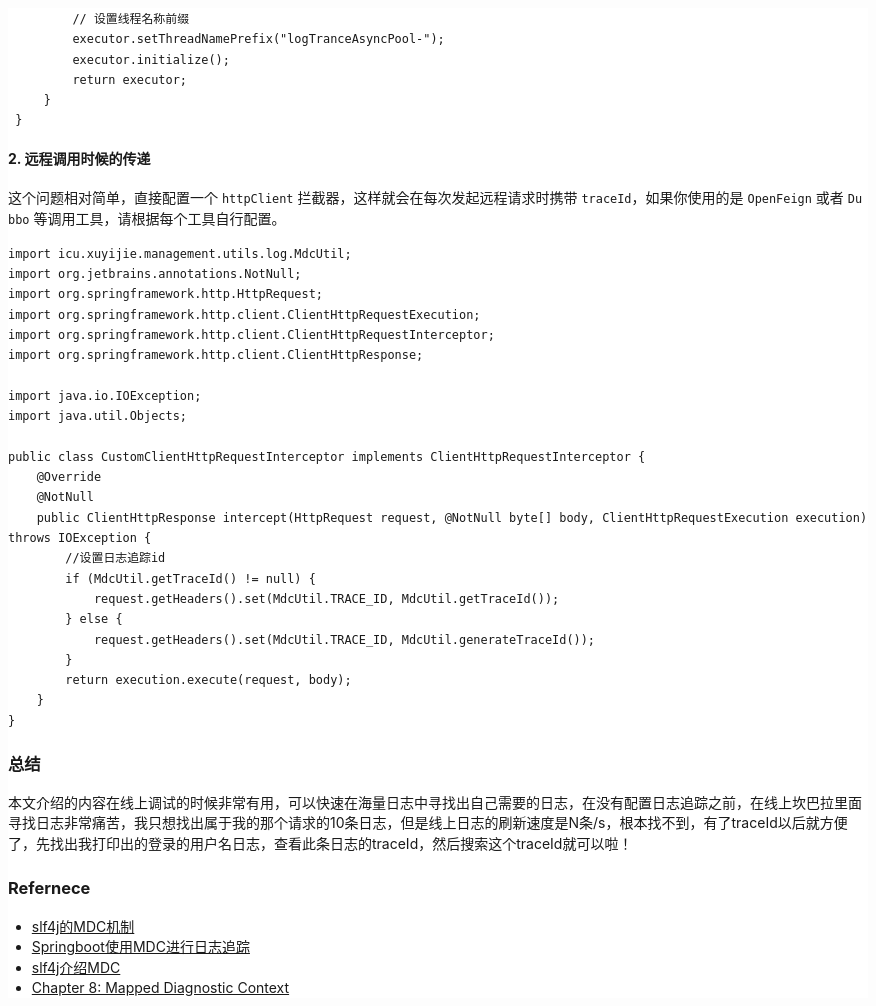    ```
            // 设置线程名称前缀
            executor.setThreadNamePrefix("logTranceAsyncPool-");
            executor.initialize();
            return executor;
        }
    }
   ```

#### 2. 远程调用时候的传递

这个问题相对简单，直接配置一个 `httpClient` 拦截器，这样就会在每次发起远程请求时携带 `traceId`，如果你使用的是 `OpenFeign` 或者 `Dubbo` 等调用工具，请根据每个工具自行配置。

```
import icu.xuyijie.management.utils.log.MdcUtil;
import org.jetbrains.annotations.NotNull;
import org.springframework.http.HttpRequest;
import org.springframework.http.client.ClientHttpRequestExecution;
import org.springframework.http.client.ClientHttpRequestInterceptor;
import org.springframework.http.client.ClientHttpResponse;

import java.io.IOException;
import java.util.Objects;

public class CustomClientHttpRequestInterceptor implements ClientHttpRequestInterceptor {
    @Override
    @NotNull
    public ClientHttpResponse intercept(HttpRequest request, @NotNull byte[] body, ClientHttpRequestExecution execution) throws IOException {
        //设置日志追踪id
        if (MdcUtil.getTraceId() != null) {
            request.getHeaders().set(MdcUtil.TRACE_ID, MdcUtil.getTraceId());
        } else {
            request.getHeaders().set(MdcUtil.TRACE_ID, MdcUtil.generateTraceId());
        }
        return execution.execute(request, body);
    }
}
```

### 总结

本文介绍的内容在线上调试的时候非常有用，可以快速在海量日志中寻找出自己需要的日志，在没有配置日志追踪之前，在线上坎巴拉里面寻找日志非常痛苦，我只想找出属于我的那个请求的10条日志，但是线上日志的刷新速度是N条/s，根本找不到，有了traceId以后就方便了，先找出我打印出的登录的用户名日志，查看此条日志的traceId，然后搜索这个traceId就可以啦！

### Refernece 

- [slf4j的MDC机制](https://blog.csdn.net/gs_albb/article/details/110352163)
- [Springboot使用MDC进行日志追踪](https://blog.csdn.net/qq_48922459/article/details/129001157)
- [slf4j介绍MDC](https://www.slf4j.org/manual.html#mdc)
- [Chapter 8: Mapped Diagnostic Context](https://logback.qos.ch/manual/mdc.html)